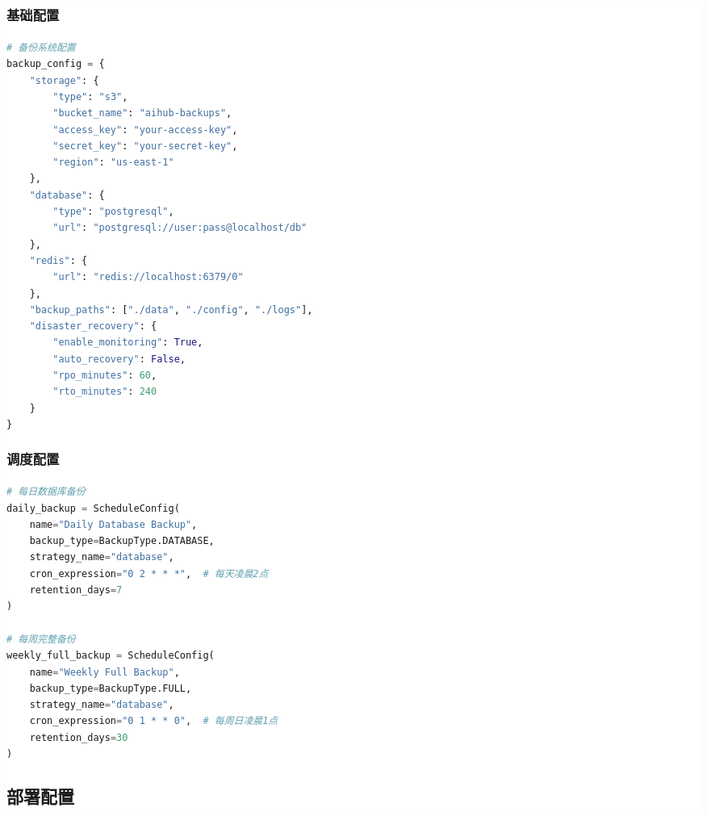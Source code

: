 ### 基础配置
```python
# 备份系统配置
backup_config = {
    "storage": {
        "type": "s3",
        "bucket_name": "aihub-backups",
        "access_key": "your-access-key",
        "secret_key": "your-secret-key",
        "region": "us-east-1"
    },
    "database": {
        "type": "postgresql",
        "url": "postgresql://user:pass@localhost/db"
    },
    "redis": {
        "url": "redis://localhost:6379/0"
    },
    "backup_paths": ["./data", "./config", "./logs"],
    "disaster_recovery": {
        "enable_monitoring": True,
        "auto_recovery": False,
        "rpo_minutes": 60,
        "rto_minutes": 240
    }
}
```

### 调度配置
```python
# 每日数据库备份
daily_backup = ScheduleConfig(
    name="Daily Database Backup",
    backup_type=BackupType.DATABASE,
    strategy_name="database",
    cron_expression="0 2 * * *",  # 每天凌晨2点
    retention_days=7
)

# 每周完整备份
weekly_full_backup = ScheduleConfig(
    name="Weekly Full Backup",
    backup_type=BackupType.FULL,
    strategy_name="database",
    cron_expression="0 1 * * 0",  # 每周日凌晨1点
    retention_days=30
)
```

## 部署配置
